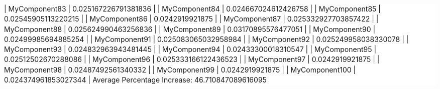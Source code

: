| MyComponent83 | 0.025167226791381836 |
| MyComponent84 | 0.024667024612426758 |
| MyComponent85 | 0.02545905113220215 |
| MyComponent86 | 0.0242919921875 |
| MyComponent87 | 0.025332927703857422 |
| MyComponent88 | 0.025624990463256836 |
| MyComponent89 | 0.03170895576477051 |
| MyComponent90 | 0.02499985694885254 |
| MyComponent91 | 0.025083065032958984 |
| MyComponent92 | 0.025249958038330078 |
| MyComponent93 | 0.024832963943481445 |
| MyComponent94 | 0.02433300018310547 |
| MyComponent95 | 0.02512502670288086 |
| MyComponent96 | 0.025333166122436523 |
| MyComponent97 | 0.0242919921875 |
| MyComponent98 | 0.02487492561340332 |
| MyComponent99 | 0.0242919921875 |
| MyComponent100 | 0.024374961853027344 |
Average Percentage Increase: 46.710847089616095